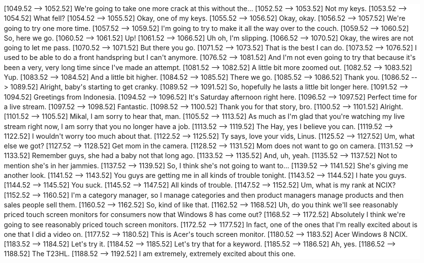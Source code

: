 [1049.52 --> 1052.52]  We're going to take one more crack at this without the...
[1052.52 --> 1053.52]  Not my keys.
[1053.52 --> 1054.52]  What fell?
[1054.52 --> 1055.52]  Okay, one of my keys.
[1055.52 --> 1056.52]  Okay, okay.
[1056.52 --> 1057.52]  We're going to try one more time.
[1057.52 --> 1059.52]  I'm going to try to make it all the way over to the couch.
[1059.52 --> 1060.52]  So, here we go.
[1060.52 --> 1061.52]  Up!
[1061.52 --> 1066.52]  Uh oh, I'm slipping.
[1066.52 --> 1070.52]  Okay, the wires are not going to let me pass.
[1070.52 --> 1071.52]  But there you go.
[1071.52 --> 1073.52]  That is the best I can do.
[1073.52 --> 1076.52]  I used to be able to do a front handspring but I can't anymore.
[1076.52 --> 1081.52]  And I'm not even going to try that because it's been a very, very long time since I've made an attempt.
[1081.52 --> 1082.52]  A little bit more zoomed out.
[1082.52 --> 1083.52]  Yup.
[1083.52 --> 1084.52]  And a little bit higher.
[1084.52 --> 1085.52]  There we go.
[1085.52 --> 1086.52]  Thank you.
[1086.52 --> 1089.52]  Alright, baby's starting to get cranky.
[1089.52 --> 1091.52]  So, hopefully he lasts a little bit longer here.
[1091.52 --> 1094.52]  Greetings from Indonesia.
[1094.52 --> 1096.52]  It's Saturday afternoon right here.
[1096.52 --> 1097.52]  Perfect time for a live stream.
[1097.52 --> 1098.52]  Fantastic.
[1098.52 --> 1100.52]  Thank you for that story, bro.
[1100.52 --> 1101.52]  Alright.
[1101.52 --> 1105.52]  Mikal, I am sorry to hear that, man.
[1105.52 --> 1113.52]  As much as I'm glad that you're watching my live stream right now, I am sorry that you no longer have a job.
[1113.52 --> 1119.52]  The Hay, yes I believe you can.
[1119.52 --> 1122.52]  I wouldn't worry too much about that.
[1122.52 --> 1125.52]  Ty says, love your vids, Linus.
[1125.52 --> 1127.52]  Um, what else we got?
[1127.52 --> 1128.52]  Get mom in the camera.
[1128.52 --> 1131.52]  Mom does not want to go on camera.
[1131.52 --> 1133.52]  Remember guys, she had a baby not that long ago.
[1133.52 --> 1135.52]  And, uh, yeah.
[1135.52 --> 1137.52]  Not to mention she's in her jammies.
[1137.52 --> 1139.52]  So, I think she's not going to want to...
[1139.52 --> 1141.52]  She's giving me another look.
[1141.52 --> 1143.52]  You guys are getting me in all kinds of trouble tonight.
[1143.52 --> 1144.52]  I hate you guys.
[1144.52 --> 1145.52]  You suck.
[1145.52 --> 1147.52]  All kinds of trouble.
[1147.52 --> 1152.52]  Um, what is my rank at NCIX?
[1152.52 --> 1160.52]  I'm a category manager, so I manage categories and then product managers manage products and then sales people sell them.
[1160.52 --> 1162.52]  So, kind of like that.
[1162.52 --> 1168.52]  Uh, do you think we'll see reasonably priced touch screen monitors for consumers now that Windows 8 has come out?
[1168.52 --> 1172.52]  Absolutely I think we're going to see reasonably priced touch screen monitors.
[1172.52 --> 1177.52]  In fact, one of the ones that I'm really excited about is one that I did a video on.
[1177.52 --> 1180.52]  This is Acer's touch screen monitor.
[1180.52 --> 1183.52]  Acer Windows 8 NCIX.
[1183.52 --> 1184.52]  Let's try it.
[1184.52 --> 1185.52]  Let's try that for a keyword.
[1185.52 --> 1186.52]  Ah, yes.
[1186.52 --> 1188.52]  The T23HL.
[1188.52 --> 1192.52]  I am extremely, extremely excited about this one.